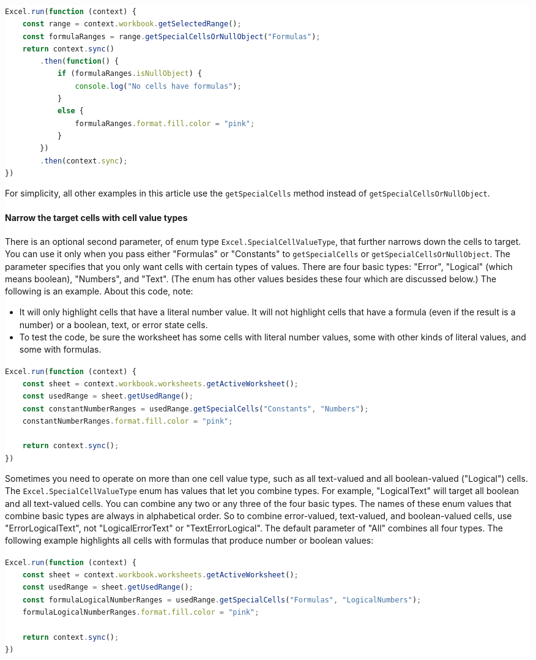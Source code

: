 ```js
Excel.run(function (context) {
    const range = context.workbook.getSelectedRange();
    const formulaRanges = range.getSpecialCellsOrNullObject("Formulas");
    return context.sync()
        .then(function() {
            if (formulaRanges.isNullObject) {
                console.log("No cells have formulas");
            }
            else {
                formulaRanges.format.fill.color = "pink";
            }
        })
        .then(context.sync);
})
```

For simplicity, all other examples in this article use the `getSpecialCells` method instead of  `getSpecialCellsOrNullObject`.

#### Narrow the target cells with cell value types

There is an optional second parameter, of enum type `Excel.SpecialCellValueType`, that further narrows down the cells to target. You can use it only when you pass either "Formulas" or "Constants" to `getSpecialCells` or `getSpecialCellsOrNullObject`. The parameter specifies that you only want cells with certain types of values. There are four basic types: "Error", "Logical" (which means boolean), "Numbers", and "Text". (The enum has other values besides these four which are discussed below.) The following is an example. About this code, note:

- It will only highlight cells that have a literal number value. It will not highlight cells that have a formula (even if the result is a number) or a boolean, text, or error state cells.
- To test the code, be sure the worksheet has some cells with literal number values, some with other kinds of literal values, and some with formulas.

```js
Excel.run(function (context) {
    const sheet = context.workbook.worksheets.getActiveWorksheet();
    const usedRange = sheet.getUsedRange();
    const constantNumberRanges = usedRange.getSpecialCells("Constants", "Numbers");
    constantNumberRanges.format.fill.color = "pink";

    return context.sync();
})
```

Sometimes you need to operate on more than one cell value type, such as all text-valued and all boolean-valued ("Logical") cells. The `Excel.SpecialCellValueType` enum has values that let you combine types. For example, "LogicalText" will target all boolean and all text-valued cells. You can combine any two or any three of the four basic types. The names of these enum values that combine basic types are always in alphabetical order. So to combine error-valued, text-valued, and boolean-valued cells, use "ErrorLogicalText", not "LogicalErrorText" or "TextErrorLogical". The default parameter of "All" combines all four types. The following example highlights all cells with formulas that produce number or boolean values:

```js
Excel.run(function (context) {
    const sheet = context.workbook.worksheets.getActiveWorksheet();
    const usedRange = sheet.getUsedRange();
    const formulaLogicalNumberRanges = usedRange.getSpecialCells("Formulas", "LogicalNumbers");
    formulaLogicalNumberRanges.format.fill.color = "pink";

    return context.sync();
})
```
